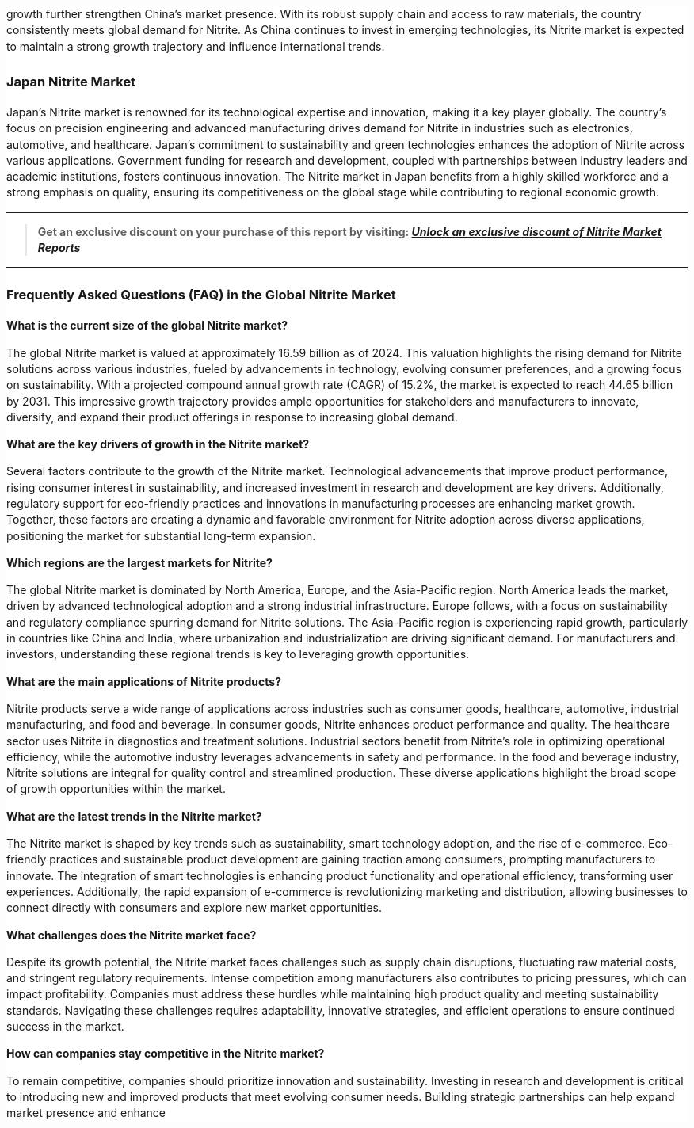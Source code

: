 growth further strengthen China&rsquo;s market presence. With its robust supply chain and access to raw materials, the country consistently meets global demand for Nitrite. As China continues to invest in emerging technologies, its Nitrite market is expected to maintain a strong growth trajectory and influence international trends.</p><h3>Japan Nitrite Market</h3><p>Japan&rsquo;s Nitrite market is renowned for its technological expertise and innovation, making it a key player globally. The country&rsquo;s focus on precision engineering and advanced manufacturing drives demand for Nitrite in industries such as electronics, automotive, and healthcare. Japan&rsquo;s commitment to sustainability and green technologies enhances the adoption of Nitrite across various applications. Government funding for research and development, coupled with partnerships between industry leaders and academic institutions, fosters continuous innovation. The Nitrite market in Japan benefits from a highly skilled workforce and a strong emphasis on quality, ensuring its competitiveness on the global stage while contributing to regional economic growth.</p><hr /><blockquote><p><strong>Get an exclusive discount on your purchase of this report by visiting: <em><a href="://marketresearchpulse.com/ask-for-discount/49278?utm_source=Github&amp;utm_medium=023">Unlock an exclusive discount of Nitrite Market Reports</a></em>&nbsp;</strong></p></blockquote><hr /><h3>Frequently Asked Questions (FAQ) in the Global Nitrite Market</h3><p><strong>What is the current size of the global Nitrite market?</strong></p><p>The global Nitrite market is valued at approximately 16.59 billion as of 2024. This valuation highlights the rising demand for Nitrite solutions across various industries, fueled by advancements in technology, evolving consumer preferences, and a growing focus on sustainability. With a projected compound annual growth rate (CAGR) of 15.2%, the market is expected to reach 44.65 billion by 2031. This impressive growth trajectory provides ample opportunities for stakeholders and manufacturers to innovate, diversify, and expand their product offerings in response to increasing global demand.</p><p><strong>What are the key drivers of growth in the Nitrite market?</strong></p><p>Several factors contribute to the growth of the Nitrite market. Technological advancements that improve product performance, rising consumer interest in sustainability, and increased investment in research and development are key drivers. Additionally, regulatory support for eco-friendly practices and innovations in manufacturing processes are enhancing market growth. Together, these factors are creating a dynamic and favorable environment for Nitrite adoption across diverse applications, positioning the market for substantial long-term expansion.</p><p><strong>Which regions are the largest markets for Nitrite?</strong></p><p>The global Nitrite market is dominated by North America, Europe, and the Asia-Pacific region. North America leads the market, driven by advanced technological adoption and a strong industrial infrastructure. Europe follows, with a focus on sustainability and regulatory compliance spurring demand for Nitrite solutions. The Asia-Pacific region is experiencing rapid growth, particularly in countries like China and India, where urbanization and industrialization are driving significant demand. For manufacturers and investors, understanding these regional trends is key to leveraging growth opportunities.</p><p><strong>What are the main applications of Nitrite products?</strong></p><p>Nitrite products serve a wide range of applications across industries such as consumer goods, healthcare, automotive, industrial manufacturing, and food and beverage. In consumer goods, Nitrite enhances product performance and quality. The healthcare sector uses Nitrite in diagnostics and treatment solutions. Industrial sectors benefit from Nitrite&rsquo;s role in optimizing operational efficiency, while the automotive industry leverages advancements in safety and performance. In the food and beverage industry, Nitrite solutions are integral for quality control and streamlined production. These diverse applications highlight the broad scope of growth opportunities within the market.</p><p><strong>What are the latest trends in the Nitrite market?</strong></p><p>The Nitrite market is shaped by key trends such as sustainability, smart technology adoption, and the rise of e-commerce. Eco-friendly practices and sustainable product development are gaining traction among consumers, prompting manufacturers to innovate. The integration of smart technologies is enhancing product functionality and operational efficiency, transforming user experiences. Additionally, the rapid expansion of e-commerce is revolutionizing marketing and distribution, allowing businesses to connect directly with consumers and explore new market opportunities.</p><p><strong>What challenges does the Nitrite market face?</strong></p><p>Despite its growth potential, the Nitrite market faces challenges such as supply chain disruptions, fluctuating raw material costs, and stringent regulatory requirements. Intense competition among manufacturers also contributes to pricing pressures, which can impact profitability. Companies must address these hurdles while maintaining high product quality and meeting sustainability standards. Navigating these challenges requires adaptability, innovative strategies, and efficient operations to ensure continued success in the market.</p><p><strong>How can companies stay competitive in the Nitrite market?</strong></p><p>To remain competitive, companies should prioritize innovation and sustainability. Investing in research and development is critical to introducing new and improved products that meet evolving consumer needs. Building strategic partnerships can help expand market presence and enhance